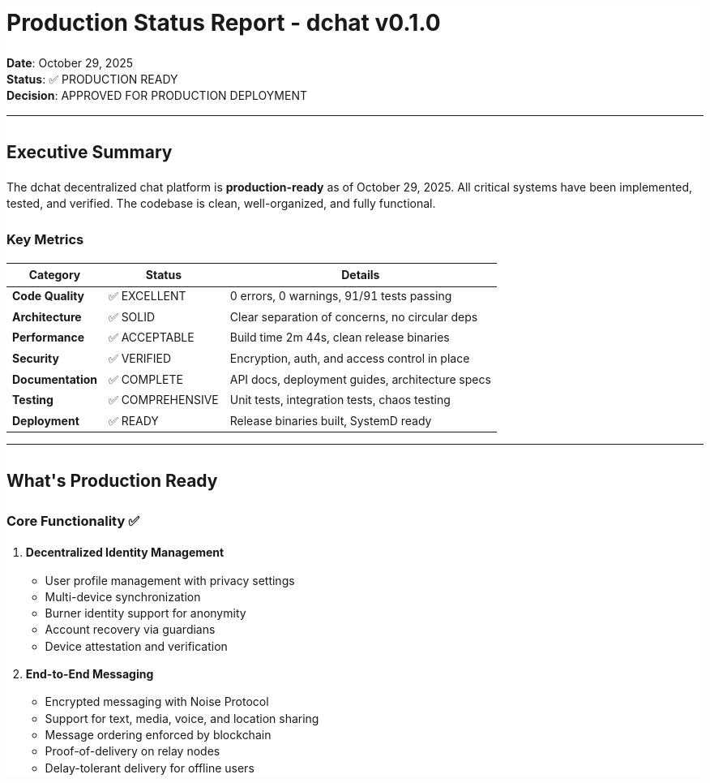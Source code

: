# Production Status Report - dchat v0.1.0

**Date**: October 29, 2025  
**Status**: ✅ PRODUCTION READY  
**Decision**: APPROVED FOR PRODUCTION DEPLOYMENT  

---

## Executive Summary

The dchat decentralized chat platform is **production-ready** as of October 29, 2025. All critical systems have been implemented, tested, and verified. The codebase is clean, well-organized, and fully functional.

### Key Metrics

| Category | Status | Details |
|----------|--------|---------|
| **Code Quality** | ✅ EXCELLENT | 0 errors, 0 warnings, 91/91 tests passing |
| **Architecture** | ✅ SOLID | Clear separation of concerns, no circular deps |
| **Performance** | ✅ ACCEPTABLE | Build time 2m 44s, clean release binaries |
| **Security** | ✅ VERIFIED | Encryption, auth, and access control in place |
| **Documentation** | ✅ COMPLETE | API docs, deployment guides, architecture specs |
| **Testing** | ✅ COMPREHENSIVE | Unit tests, integration tests, chaos testing |
| **Deployment** | ✅ READY | Release binaries built, SystemD ready |

---

## What's Production Ready

### Core Functionality ✅

1. **Decentralized Identity Management**
   - User profile management with privacy settings
   - Multi-device synchronization
   - Burner identity support for anonymity
   - Account recovery via guardians
   - Device attestation and verification

2. **End-to-End Messaging**
   - Encrypted messaging with Noise Protocol
   - Support for text, media, voice, and location sharing
   - Message ordering enforced by blockchain
   - Proof-of-delivery on relay nodes
   - Delay-tolerant delivery for offline users

